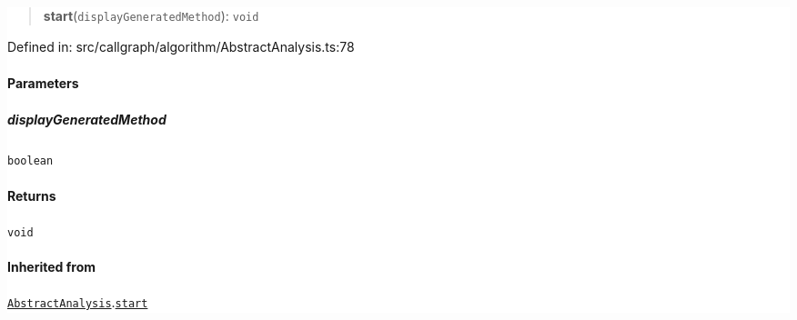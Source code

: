 > **start**(`displayGeneratedMethod`): `void`

Defined in: src/callgraph/algorithm/AbstractAnalysis.ts:78

#### Parameters

##### displayGeneratedMethod

`boolean`

#### Returns

`void`

#### Inherited from

[`AbstractAnalysis`](AbstractAnalysis.md).[`start`](AbstractAnalysis.md#start)
